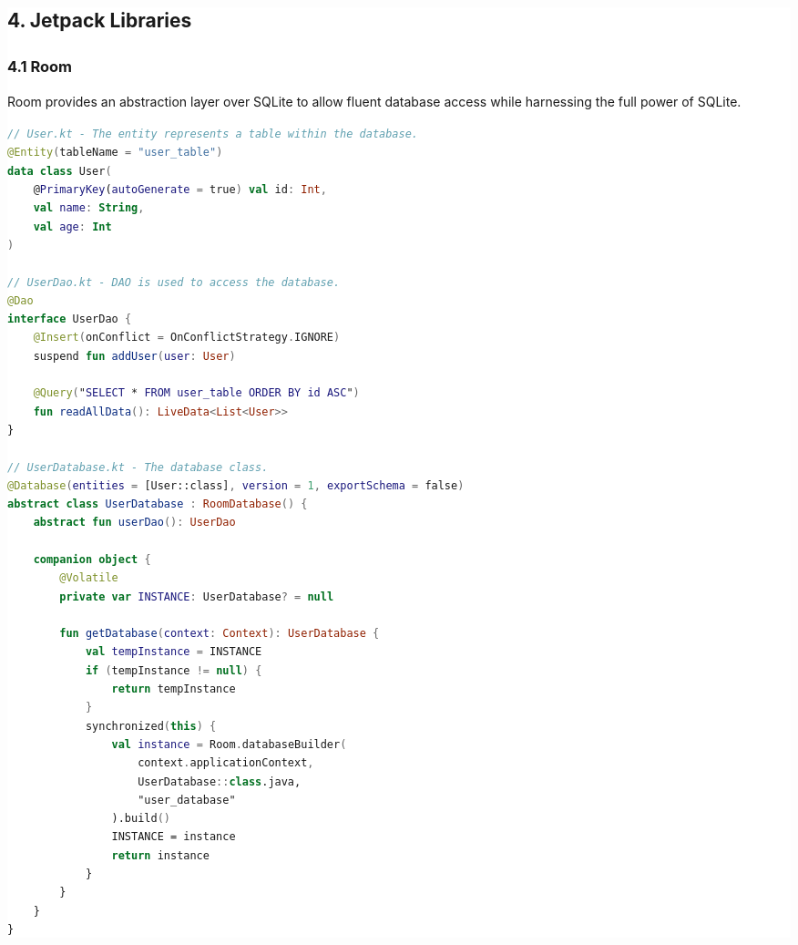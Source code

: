 ## 4. Jetpack Libraries

### 4.1 Room
Room provides an abstraction layer over SQLite to allow fluent database access while harnessing the full power of SQLite.

```kotlin
// User.kt - The entity represents a table within the database.
@Entity(tableName = "user_table")
data class User(
    @PrimaryKey(autoGenerate = true) val id: Int,
    val name: String,
    val age: Int
)

// UserDao.kt - DAO is used to access the database.
@Dao
interface UserDao {
    @Insert(onConflict = OnConflictStrategy.IGNORE)
    suspend fun addUser(user: User)

    @Query("SELECT * FROM user_table ORDER BY id ASC")
    fun readAllData(): LiveData<List<User>>
}

// UserDatabase.kt - The database class.
@Database(entities = [User::class], version = 1, exportSchema = false)
abstract class UserDatabase : RoomDatabase() {
    abstract fun userDao(): UserDao

    companion object {
        @Volatile
        private var INSTANCE: UserDatabase? = null

        fun getDatabase(context: Context): UserDatabase {
            val tempInstance = INSTANCE
            if (tempInstance != null) {
                return tempInstance
            }
            synchronized(this) {
                val instance = Room.databaseBuilder(
                    context.applicationContext,
                    UserDatabase::class.java,
                    "user_database"
                ).build()
                INSTANCE = instance
                return instance
            }
        }
    }
}
```
